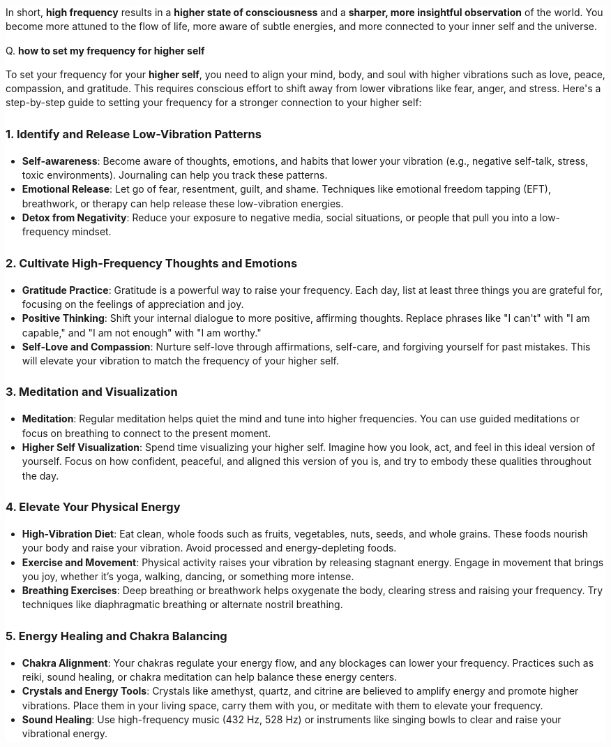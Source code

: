 In short, **high frequency** results in a **higher state of consciousness** and a **sharper, more insightful observation** of the world. You become more attuned to the flow of life, more aware of subtle energies, and more connected to your inner self and the universe.

Q. **how to set my frequency for higher self**

To set your frequency for your **higher self**, you need to align your mind, body, and soul with higher vibrations such as love, peace, compassion, and gratitude. This requires conscious effort to shift away from lower vibrations like fear, anger, and stress. Here's a step-by-step guide to setting your frequency for a stronger connection to your higher self:

### 1. **Identify and Release Low-Vibration Patterns**
   - **Self-awareness**: Become aware of thoughts, emotions, and habits that lower your vibration (e.g., negative self-talk, stress, toxic environments). Journaling can help you track these patterns.
   - **Emotional Release**: Let go of fear, resentment, guilt, and shame. Techniques like emotional freedom tapping (EFT), breathwork, or therapy can help release these low-vibration energies.
   - **Detox from Negativity**: Reduce your exposure to negative media, social situations, or people that pull you into a low-frequency mindset.

### 2. **Cultivate High-Frequency Thoughts and Emotions**
   - **Gratitude Practice**: Gratitude is a powerful way to raise your frequency. Each day, list at least three things you are grateful for, focusing on the feelings of appreciation and joy.
   - **Positive Thinking**: Shift your internal dialogue to more positive, affirming thoughts. Replace phrases like "I can't" with "I am capable," and "I am not enough" with "I am worthy."
   - **Self-Love and Compassion**: Nurture self-love through affirmations, self-care, and forgiving yourself for past mistakes. This will elevate your vibration to match the frequency of your higher self.

### 3. **Meditation and Visualization**
   - **Meditation**: Regular meditation helps quiet the mind and tune into higher frequencies. You can use guided meditations or focus on breathing to connect to the present moment.
   - **Higher Self Visualization**: Spend time visualizing your higher self. Imagine how you look, act, and feel in this ideal version of yourself. Focus on how confident, peaceful, and aligned this version of you is, and try to embody these qualities throughout the day.

### 4. **Elevate Your Physical Energy**
   - **High-Vibration Diet**: Eat clean, whole foods such as fruits, vegetables, nuts, seeds, and whole grains. These foods nourish your body and raise your vibration. Avoid processed and energy-depleting foods.
   - **Exercise and Movement**: Physical activity raises your vibration by releasing stagnant energy. Engage in movement that brings you joy, whether it’s yoga, walking, dancing, or something more intense.
   - **Breathing Exercises**: Deep breathing or breathwork helps oxygenate the body, clearing stress and raising your frequency. Try techniques like diaphragmatic breathing or alternate nostril breathing.

### 5. **Energy Healing and Chakra Balancing**
   - **Chakra Alignment**: Your chakras regulate your energy flow, and any blockages can lower your frequency. Practices such as reiki, sound healing, or chakra meditation can help balance these energy centers.
   - **Crystals and Energy Tools**: Crystals like amethyst, quartz, and citrine are believed to amplify energy and promote higher vibrations. Place them in your living space, carry them with you, or meditate with them to elevate your frequency.
   - **Sound Healing**: Use high-frequency music (432 Hz, 528 Hz) or instruments like singing bowls to clear and raise your vibrational energy.
